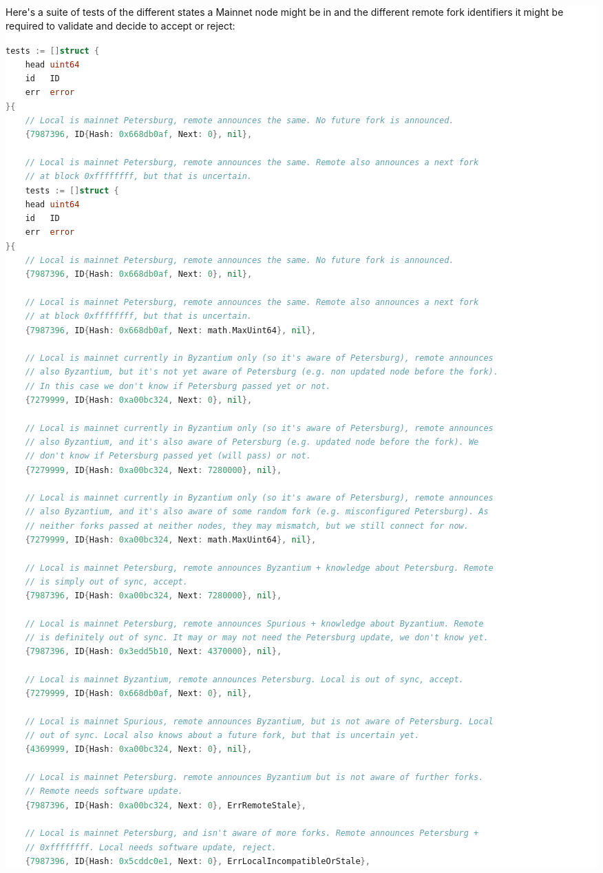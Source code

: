  Here's a suite of tests of the different states a Mainnet node might be in and the different remote fork identifiers it might be required to validate and decide to accept or reject:

```go
tests := []struct {
    head uint64
    id   ID
    err  error
}{
    // Local is mainnet Petersburg, remote announces the same. No future fork is announced.
    {7987396, ID{Hash: 0x668db0af, Next: 0}, nil},

    // Local is mainnet Petersburg, remote announces the same. Remote also announces a next fork
    // at block 0xffffffff, but that is uncertain.
    tests := []struct {
    head uint64
    id   ID
    err  error
}{
    // Local is mainnet Petersburg, remote announces the same. No future fork is announced.
    {7987396, ID{Hash: 0x668db0af, Next: 0}, nil},

    // Local is mainnet Petersburg, remote announces the same. Remote also announces a next fork
    // at block 0xffffffff, but that is uncertain.
    {7987396, ID{Hash: 0x668db0af, Next: math.MaxUint64}, nil},

    // Local is mainnet currently in Byzantium only (so it's aware of Petersburg), remote announces
    // also Byzantium, but it's not yet aware of Petersburg (e.g. non updated node before the fork).
    // In this case we don't know if Petersburg passed yet or not.
    {7279999, ID{Hash: 0xa00bc324, Next: 0}, nil},

    // Local is mainnet currently in Byzantium only (so it's aware of Petersburg), remote announces
    // also Byzantium, and it's also aware of Petersburg (e.g. updated node before the fork). We
    // don't know if Petersburg passed yet (will pass) or not.
    {7279999, ID{Hash: 0xa00bc324, Next: 7280000}, nil},

    // Local is mainnet currently in Byzantium only (so it's aware of Petersburg), remote announces
    // also Byzantium, and it's also aware of some random fork (e.g. misconfigured Petersburg). As
    // neither forks passed at neither nodes, they may mismatch, but we still connect for now.
    {7279999, ID{Hash: 0xa00bc324, Next: math.MaxUint64}, nil},

    // Local is mainnet Petersburg, remote announces Byzantium + knowledge about Petersburg. Remote
    // is simply out of sync, accept.
    {7987396, ID{Hash: 0xa00bc324, Next: 7280000}, nil},

    // Local is mainnet Petersburg, remote announces Spurious + knowledge about Byzantium. Remote
    // is definitely out of sync. It may or may not need the Petersburg update, we don't know yet.
    {7987396, ID{Hash: 0x3edd5b10, Next: 4370000}, nil},

    // Local is mainnet Byzantium, remote announces Petersburg. Local is out of sync, accept.
    {7279999, ID{Hash: 0x668db0af, Next: 0}, nil},

    // Local is mainnet Spurious, remote announces Byzantium, but is not aware of Petersburg. Local
    // out of sync. Local also knows about a future fork, but that is uncertain yet.
    {4369999, ID{Hash: 0xa00bc324, Next: 0}, nil},

    // Local is mainnet Petersburg. remote announces Byzantium but is not aware of further forks.
    // Remote needs software update.
    {7987396, ID{Hash: 0xa00bc324, Next: 0}, ErrRemoteStale},

    // Local is mainnet Petersburg, and isn't aware of more forks. Remote announces Petersburg +
    // 0xffffffff. Local needs software update, reject.
    {7987396, ID{Hash: 0x5cddc0e1, Next: 0}, ErrLocalIncompatibleOrStale},
```